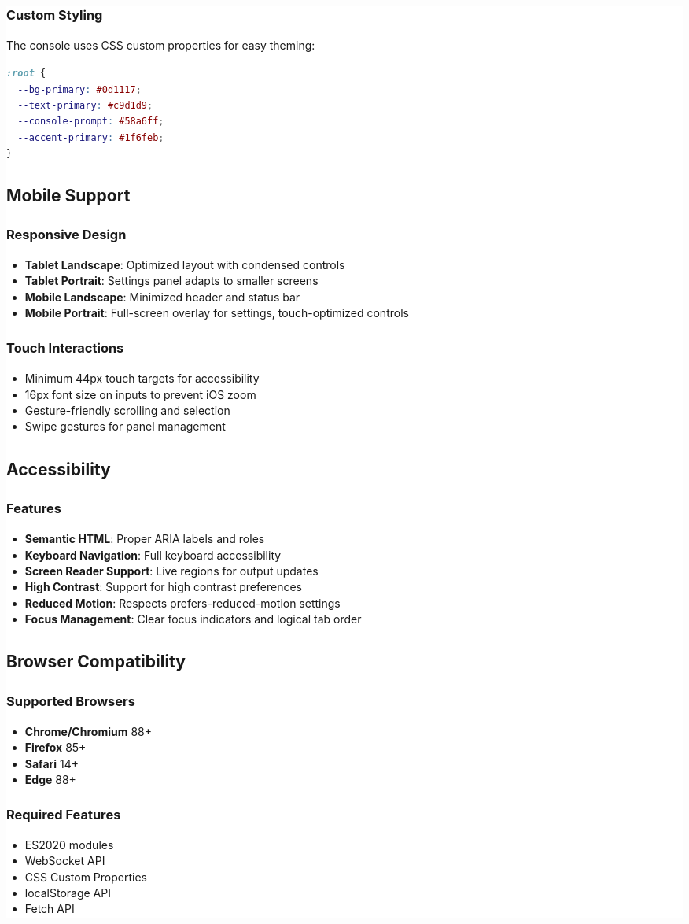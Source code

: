 ### Custom Styling
The console uses CSS custom properties for easy theming:
```css
:root {
  --bg-primary: #0d1117;
  --text-primary: #c9d1d9;
  --console-prompt: #58a6ff;
  --accent-primary: #1f6feb;
}
```

## Mobile Support

### Responsive Design
- **Tablet Landscape**: Optimized layout with condensed controls
- **Tablet Portrait**: Settings panel adapts to smaller screens
- **Mobile Landscape**: Minimized header and status bar
- **Mobile Portrait**: Full-screen overlay for settings, touch-optimized controls

### Touch Interactions
- Minimum 44px touch targets for accessibility
- 16px font size on inputs to prevent iOS zoom
- Gesture-friendly scrolling and selection
- Swipe gestures for panel management

## Accessibility

### Features
- **Semantic HTML**: Proper ARIA labels and roles
- **Keyboard Navigation**: Full keyboard accessibility
- **Screen Reader Support**: Live regions for output updates
- **High Contrast**: Support for high contrast preferences
- **Reduced Motion**: Respects prefers-reduced-motion settings
- **Focus Management**: Clear focus indicators and logical tab order

## Browser Compatibility

### Supported Browsers
- **Chrome/Chromium** 88+
- **Firefox** 85+
- **Safari** 14+
- **Edge** 88+

### Required Features
- ES2020 modules
- WebSocket API
- CSS Custom Properties
- localStorage API
- Fetch API
